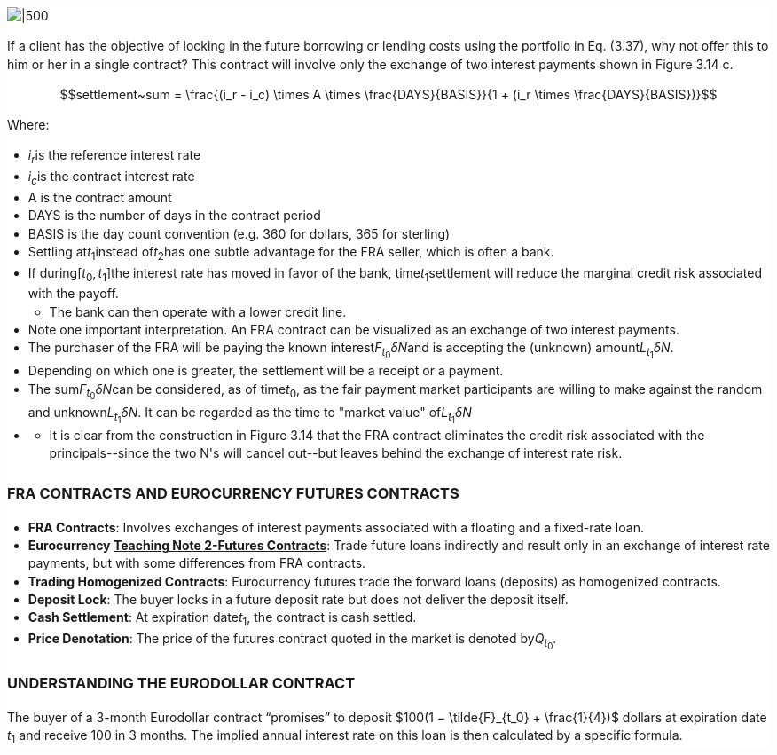 ![|500](Pasted%20image%2020240214003114.png)

If a client has the objective of locking in the future borrowing or lending costs using the portfolio in Eq. (3.37),  why not offer this to him or her in a single contract? This contract will involve only the exchange of two interest payments shown in Figure 3.14 c.

$$settlement~sum = \frac{(i_r - i_c) \times A \times \frac{DAYS}{BASIS}}{1 + (i_r \times \frac{DAYS}{BASIS})}$$

Where:

- $i_r$is the reference interest rate
- $i_c$is the contract interest rate
- A is the contract amount
- DAYS is the number of days in the contract period
- BASIS is the day count convention (e.g. 360 for dollars,  365 for sterling)
- Settling at$t_1$instead of$t_2$has one subtle advantage for the FRA seller,  which is often a bank.
- If during$[t_0,  t_1]$the interest rate has moved in favor of the bank,  time$t_1$settlement will reduce the marginal credit risk associated with the payoff.
	- The bank can then operate with a lower credit line.
- Note one important interpretation. An FRA contract can be visualized as an exchange of two interest payments.
- The purchaser of the FRA will be paying the known interest$F_{t_0} \delta N$and is accepting the (unknown) amount$L_{t_1} \delta N$.
- Depending on which one is greater,  the settlement will be a receipt or a payment.
- The sum$F_{t_0} \delta N$can be considered,  as of time$t_0$,  as the fair payment market participants are willing to make against the random and unknown$L_{t_{1}} δN$﻿. It can be regarded as the time to "market value" of$L_{t_{1}} δN$
- - It is clear from the construction in Figure 3.14 that the FRA contract eliminates the credit risk associated with the principals--since the two N's will cancel out--but leaves behind the exchange of interest rate risk.

### FRA CONTRACTS AND EUROCURRENCY FUTURES CONTRACTS

- **FRA Contracts**: Involves exchanges of interest payments associated with a floating and a fixed-rate loan.
- **Eurocurrency [Teaching Note 2-Futures Contracts](Teaching%20Note%202-Futures%20Contracts.md)**: Trade future loans indirectly and result only in an exchange of interest rate payments,  but with some differences from FRA contracts.
- **Trading Homogenized Contracts**: Eurocurrency futures trade the forward loans (deposits) as homogenized contracts.
- **Deposit Lock**: The buyer locks in a future deposit rate but does not deliver the deposit itself.
- **Cash Settlement**: At expiration date$t_1$,  the contract is cash settled.
- **Price Denotation**: The price of the futures contract quoted in the market is denoted by$Q_{t_0}$.
### UNDERSTANDING THE EURODOLLAR CONTRACT

The buyer of a 3-month Eurodollar contract “promises” to deposit $100(1 − \tilde{F}_{t_0} + \frac{1}{4})$ dollars at expiration date $t_1$ and receive $100$ in $3$ months. The implied annual interest rate on this loan is then calculated by a specific formula.
